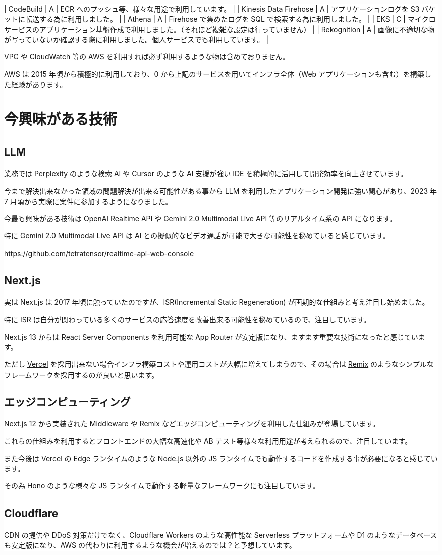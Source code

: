 | CodeBuild             | A            | ECR へのプッシュ等、様々な用途で利用しています。                                                 |
| Kinesis Data Firehose | A            | アプリケーションログを S3 バケットに転送する為に利用しました。                                   |
| Athena                | A            | Firehose で集めたログを SQL で検索する為に利用しました。                                         |
| EKS                   | C            | マイクロサービスのアプリケーション基盤作成で利用しました。（それほど複雑な設定は行っていません） |
| Rekognition           | A            | 画像に不適切な物が写っていないか確認する際に利用しました。個人サービスでも利用しています。       |

VPC や CloudWatch 等の AWS を利用すれば必ず利用するような物は含めておりません。

AWS は 2015 年頃から積極的に利用しており、0 から上記のサービスを用いてインフラ全体（Web アプリケーションも含む）を構築した経験があります。

# 今興味がある技術

## LLM

業務では Perplexity のような検索 AI や Cursor のような AI 支援が強い IDE を積極的に活用して開発効率を向上させています。

今まで解決出来なかった領域の問題解決が出来る可能性がある事から LLM を利用したアプリケーション開発に強い関心があり、2023 年 7 月頃から実際に案件に参加するようになりました。

今最も興味がある技術は OpenAI Realtime API や Gemini 2.0 Multimodal Live API 等のリアルタイム系の API になります。

特に Gemini 2.0 Multimodal Live API は AI との擬似的なビデオ通話が可能で大きな可能性を秘めていると感じています。

https://github.com/tetratensor/realtime-api-web-console

## Next.js

実は Next.js は 2017 年頃に触っていたのですが、ISR(Incremental Static Regeneration) が画期的な仕組みと考え注目し始めました。

特に ISR は自分が関わっている多くのサービスの応答速度を改善出来る可能性を秘めているので、注目しています。

Next.js 13 からは React Server Components を利用可能な App Router が安定版になり、ますます重要な技術になったと感じています。

ただし [Vercel](https://vercel.com/docs) を採用出来ない場合インフラ構築コストや運用コストが大幅に増えてしまうので、その場合は [Remix](https://remix.run) のようなシンプルなフレームワークを採用するのが良いと思います。

## エッジコンピューティング

[Next.js 12 から実装された Middleware](https://nextjs.org/docs/middleware) や [Remix](https://remix.run/) などエッジコンピューティングを利用した仕組みが登場しています。

これらの仕組みを利用するとフロントエンドの大幅な高速化や AB テスト等様々な利用用途が考えられるので、注目しています。

また今後は Vercel の Edge ランタイムのような Node.js 以外の JS ランタイムでも動作するコードを作成する事が必要になると感じています。

その為 [Hono](https://hono.dev/) のような様々な JS ランタイムで動作する軽量なフレームワークにも注目しています。

## Cloudflare

CDN の提供や DDoS 対策だけでなく、Cloudflare Workers のような高性能な Serverless プラットフォームや D1 のようなデータベースも安定版になり、AWS の代わりに利用するような機会が増えるのでは？と予想しています。
